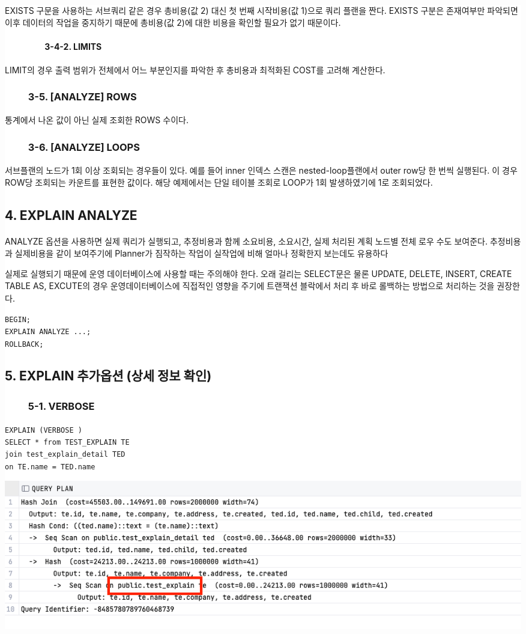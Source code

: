 EXISTS 구문을 사용하는 서브쿼리 같은 경우 총비용(값 2) 대신 첫 번째 시작비용(값 1)으로 쿼리 플랜을 짠다. EXISTS 구분은 존재여부만 파악되면 이후 데이터의 작업을 중지하기 때문에 총비용(값 2)에 대한 비용을 확인할 필요가 없기 때문이다.

####                     **3-4-2. LIMITS**

LIMIT의 경우 출력 범위가 전체에서 어느 부분인지를 파악한 후 총비용과 최적화된 COST를 고려해 계산한다.

###           **3-5. \[ANALYZE\] ROWS**

통계에서 나온 값이 아닌 실제 조회한 ROWS 수이다.

###           **3-6. \[ANALYZE\] LOOPS**

서브플랜의 노드가 1회 이상 조회되는 경우들이 있다. 예를 들어 inner 인덱스 스캔은 nested-loop플랜에서 outer row당 한 번씩 실행된다. 이 경우 ROW당 조회되는 카운트를 표현한 값이다. 해당 예제에서는 단일 테이블 조회로 LOOP가 1회 발생하였기에 1로 조회되었다.

## **4\. EXPLAIN ANALYZE** 

ANALYZE 옵션을 사용하면 실제 쿼리가 실행되고, 추정비용과 함께 소요비용, 소요시간, 실제 처리된 계획 노드별 전체 로우 수도 보여준다. 추정비용과 실제비용을 같이 보여주기에 Planner가 짐작하는 작업이 실작업에 비해 얼마나 정확한지 보는데도 유용하다

실제로 실행되기 때문에 운영 데이터베이스에 사용할 때는 주의해야 한다. 오래 걸리는 SELECT문은 물론 UPDATE, DELETE, INSERT, CREATE TABLE AS, EXCUTE의 경우 운영데이터베이스에 직접적인 영향을 주기에 트랜잭션 블락에서 처리 후 바로 롤백하는 방법으로 처리하는 것을 권장한다.

```
BEGIN;
EXPLAIN ANALYZE ...;
ROLLBACK;
```

## **5\. EXPLAIN 추가옵션 (상세 정보 확인)**

###           **5-1. VERBOSE**

```
EXPLAIN (VERBOSE )
SELECT * from TEST_EXPLAIN TE
join test_explain_detail TED
on TE.name = TED.name
```

<p align="center"><img src="./img/explain5.png"/></p>
